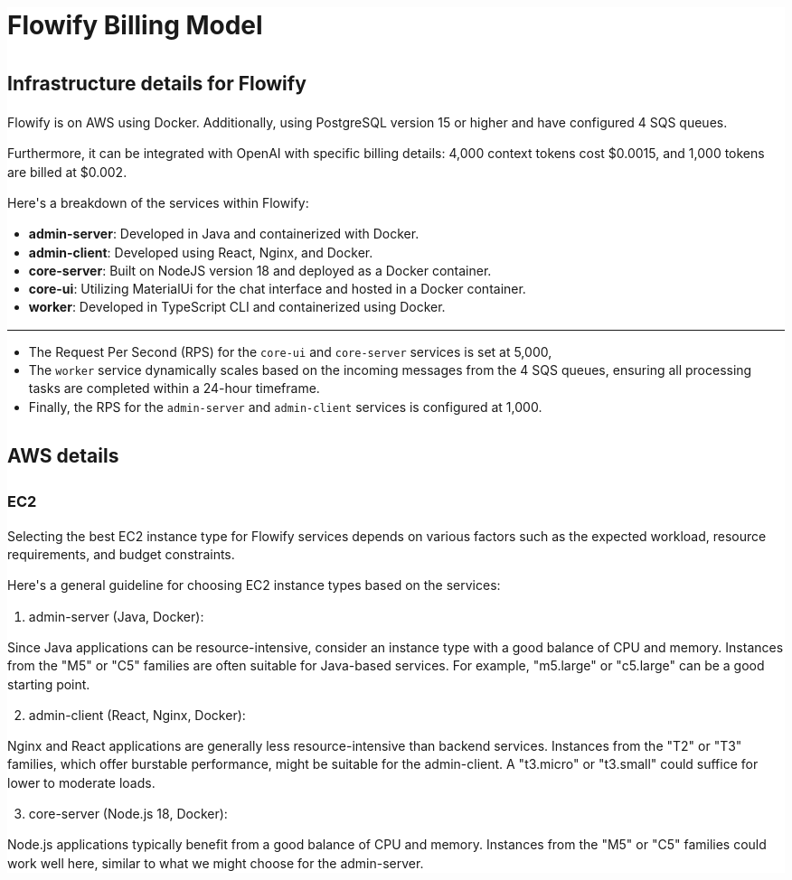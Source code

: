 # Flowify Billing Model

## Infrastructure details for Flowify

Flowify is on AWS using Docker. Additionally, using PostgreSQL version 15 or higher and have configured 4 SQS queues.

Furthermore, it can be integrated with OpenAI with specific billing details: 4,000 context tokens cost $0.0015, and 1,000 tokens are billed at $0.002.

Here's a breakdown of the services within Flowify:

- **admin-server**: Developed in Java and containerized with Docker.
- **admin-client**: Developed using React, Nginx, and Docker.
- **core-server**: Built on NodeJS version 18 and deployed as a Docker container.
- **core-ui**: Utilizing MaterialUi for the chat interface and hosted in a Docker container.
- **worker**: Developed in TypeScript CLI and containerized using Docker.

---

- The Request Per Second (RPS) for the `core-ui` and `core-server` services is set at 5,000,
- The `worker` service dynamically scales based on the incoming messages from the 4 SQS queues, ensuring all processing tasks are completed within a 24-hour timeframe.
- Finally, the RPS for the `admin-server` and `admin-client` services is configured at 1,000.

## AWS details

### EC2

Selecting the best EC2 instance type for Flowify services depends on various factors such as the expected workload, resource requirements, and budget constraints.

Here's a general guideline for choosing EC2 instance types based on the services:

1. admin-server (Java, Docker):

Since Java applications can be resource-intensive, consider an instance type with a good balance of CPU and memory.
Instances from the "M5" or "C5" families are often suitable for Java-based services.
For example, "m5.large" or "c5.large" can be a good starting point.

2. admin-client (React, Nginx, Docker):

Nginx and React applications are generally less resource-intensive than backend services.
Instances from the "T2" or "T3" families, which offer burstable performance, might be suitable for the admin-client.
A "t3.micro" or "t3.small" could suffice for lower to moderate loads.

3. core-server (Node.js 18, Docker):

Node.js applications typically benefit from a good balance of CPU and memory.
Instances from the "M5" or "C5" families could work well here, similar to what we might choose for the admin-server.
